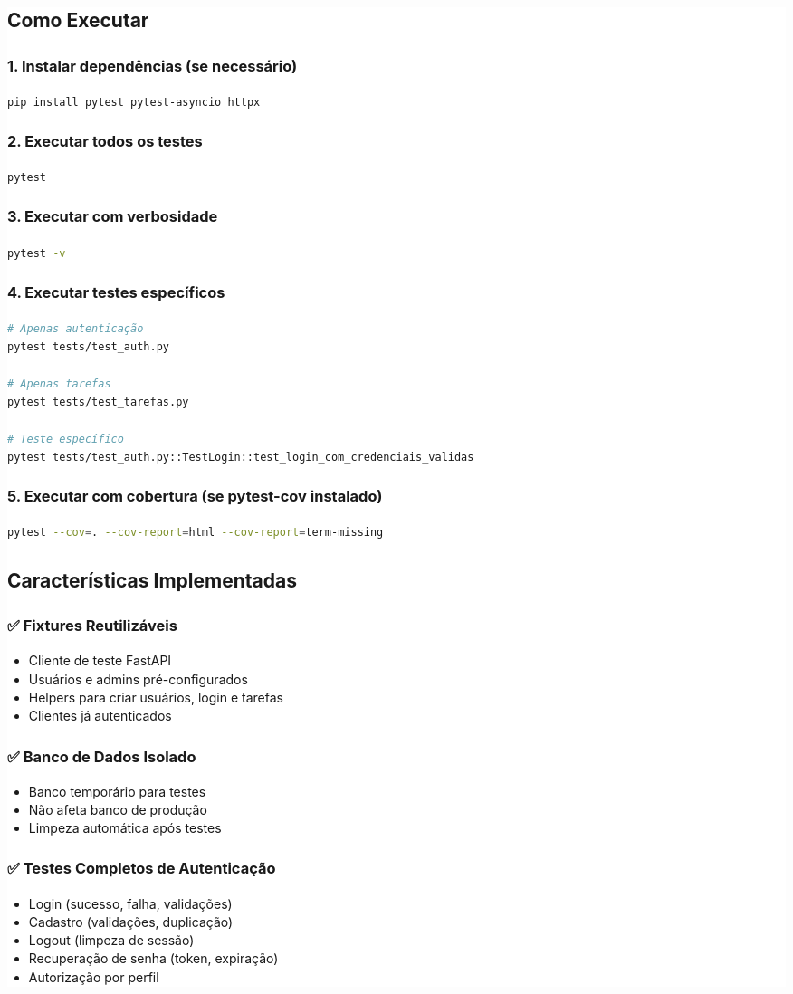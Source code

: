 ## Como Executar

### 1. Instalar dependências (se necessário)
```bash
pip install pytest pytest-asyncio httpx
```

### 2. Executar todos os testes
```bash
pytest
```

### 3. Executar com verbosidade
```bash
pytest -v
```

### 4. Executar testes específicos
```bash
# Apenas autenticação
pytest tests/test_auth.py

# Apenas tarefas
pytest tests/test_tarefas.py

# Teste específico
pytest tests/test_auth.py::TestLogin::test_login_com_credenciais_validas
```

### 5. Executar com cobertura (se pytest-cov instalado)
```bash
pytest --cov=. --cov-report=html --cov-report=term-missing
```

## Características Implementadas

### ✅ Fixtures Reutilizáveis
- Cliente de teste FastAPI
- Usuários e admins pré-configurados
- Helpers para criar usuários, login e tarefas
- Clientes já autenticados

### ✅ Banco de Dados Isolado
- Banco temporário para testes
- Não afeta banco de produção
- Limpeza automática após testes

### ✅ Testes Completos de Autenticação
- Login (sucesso, falha, validações)
- Cadastro (validações, duplicação)
- Logout (limpeza de sessão)
- Recuperação de senha (token, expiração)
- Autorização por perfil
